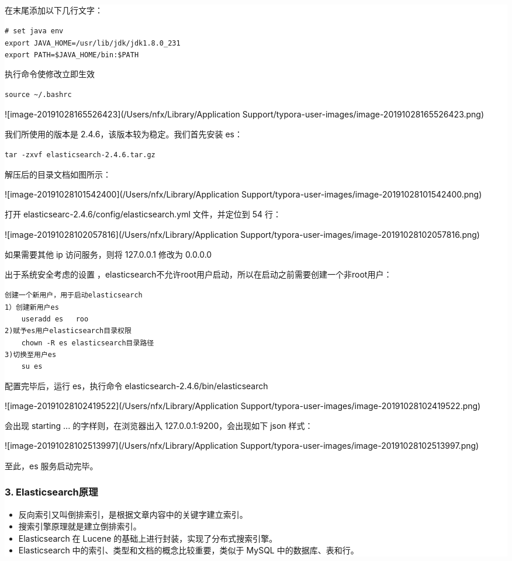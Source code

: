 在末尾添加以下几行文字：

```shell
# set java env
export JAVA_HOME=/usr/lib/jdk/jdk1.8.0_231  
export PATH=$JAVA_HOME/bin:$PATH
```

执行命令使修改立即生效

```shell
source ~/.bashrc
```



![image-20191028165526423](/Users/nfx/Library/Application Support/typora-user-images/image-20191028165526423.png)

我们所使用的版本是 2.4.6，该版本较为稳定。我们首先安装 es：

```shell
tar -zxvf elasticsearch-2.4.6.tar.gz
```

解压后的目录文档如图所示：

![image-20191028101542400](/Users/nfx/Library/Application Support/typora-user-images/image-20191028101542400.png)

打开 elasticsearc-2.4.6/config/elasticsearch.yml 文件，并定位到 54 行：

![image-20191028102057816](/Users/nfx/Library/Application Support/typora-user-images/image-20191028102057816.png)

如果需要其他 ip 访问服务，则将 127.0.0.1 修改为 0.0.0.0

出于系统安全考虑的设置 ，elasticsearch不允许root用户启动，所以在启动之前需要创建一个非root用户：

```shell
创建一个新用户，用于启动elasticsearch
1）创建新用户es
	useradd es   roo
2)赋予es用户elasticsearch目录权限
	chown -R es elasticsearch目录路径
3)切换至用户es
	su es
```

配置完毕后，运行 es，执行命令 elasticsearch-2.4.6/bin/elasticsearch

![image-20191028102419522](/Users/nfx/Library/Application Support/typora-user-images/image-20191028102419522.png)

会出现 starting ... 的字样则，在浏览器出入 127.0.0.1:9200，会出现如下 json 样式：

![image-20191028102513997](/Users/nfx/Library/Application Support/typora-user-images/image-20191028102513997.png)

至此，es 服务启动完毕。

### 3. Elasticsearch原理

- 反向索引又叫倒排索引，是根据文章内容中的关键字建立索引。
- 搜索引擎原理就是建立倒排索引。
- Elasticsearch 在 Lucene 的基础上进行封装，实现了分布式搜索引擎。
- Elasticsearch 中的索引、类型和文档的概念比较重要，类似于 MySQL 中的数据库、表和行。

